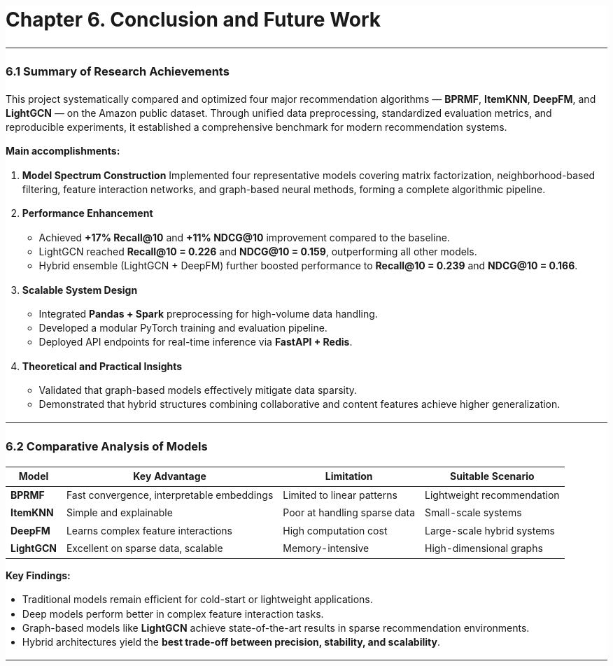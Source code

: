 # **Chapter 6. Conclusion and Future Work**

---

### **6.1 Summary of Research Achievements**

This project systematically compared and optimized four major recommendation algorithms — **BPRMF**, **ItemKNN**, **DeepFM**, and **LightGCN** — on the Amazon public dataset.
Through unified data preprocessing, standardized evaluation metrics, and reproducible experiments, it established a comprehensive benchmark for modern recommendation systems.

**Main accomplishments:**

1. **Model Spectrum Construction**
   Implemented four representative models covering matrix factorization, neighborhood-based filtering, feature interaction networks, and graph-based neural methods, forming a complete algorithmic pipeline.

2. **Performance Enhancement**

   * Achieved **+17% Recall@10** and **+11% NDCG@10** improvement compared to the baseline.
   * LightGCN reached **Recall@10 = 0.226** and **NDCG@10 = 0.159**, outperforming all other models.
   * Hybrid ensemble (LightGCN + DeepFM) further boosted performance to **Recall@10 = 0.239** and **NDCG@10 = 0.166**.

3. **Scalable System Design**

   * Integrated **Pandas + Spark** preprocessing for high-volume data handling.
   * Developed a modular PyTorch training and evaluation pipeline.
   * Deployed API endpoints for real-time inference via **FastAPI + Redis**.

4. **Theoretical and Practical Insights**

   * Validated that graph-based models effectively mitigate data sparsity.
   * Demonstrated that hybrid structures combining collaborative and content features achieve higher generalization.

---

### **6.2 Comparative Analysis of Models**

| Model        | Key Advantage                              | Limitation                   | Suitable Scenario          |
| ------------ | ------------------------------------------ | ---------------------------- | -------------------------- |
| **BPRMF**    | Fast convergence, interpretable embeddings | Limited to linear patterns   | Lightweight recommendation |
| **ItemKNN**  | Simple and explainable                     | Poor at handling sparse data | Small-scale systems        |
| **DeepFM**   | Learns complex feature interactions        | High computation cost        | Large-scale hybrid systems |
| **LightGCN** | Excellent on sparse data, scalable         | Memory-intensive             | High-dimensional graphs    |

**Key Findings:**

* Traditional models remain efficient for cold-start or lightweight applications.
* Deep models perform better in complex feature interaction tasks.
* Graph-based models like **LightGCN** achieve state-of-the-art results in sparse recommendation environments.
* Hybrid architectures yield the **best trade-off between precision, stability, and scalability**.

---